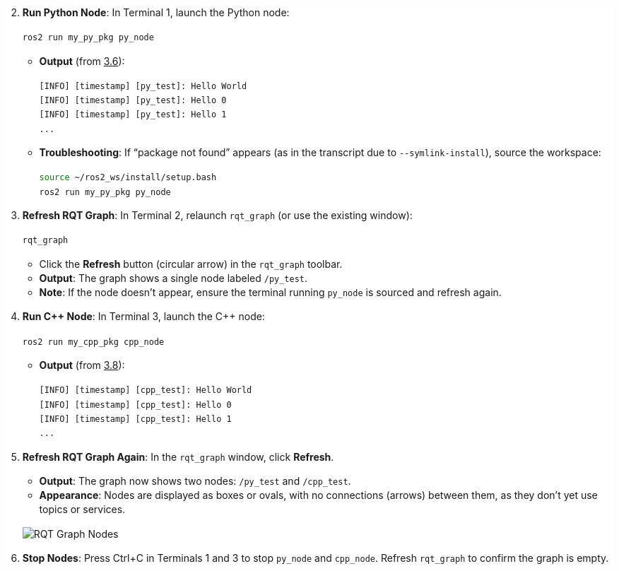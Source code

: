 2. **Run Python Node**:
   In Terminal 1, launch the Python node:
   ```bash
   ros2 run my_py_pkg py_node
   ```
   - **Output** (from [3.6](3.6%20-%20Creating%20a%20ROS2%20Python%20Node%20with%20OOP.md)):
     ```
     [INFO] [timestamp] [py_test]: Hello World
     [INFO] [timestamp] [py_test]: Hello 0
     [INFO] [timestamp] [py_test]: Hello 1
     ...
     ```
   - **Troubleshooting**: If “package not found” appears (as in the transcript due to `--symlink-install`), source the workspace:
     ```bash
     source ~/ros2_ws/install/setup.bash
     ros2 run my_py_pkg py_node
     ```

3. **Refresh RQT Graph**:
   In Terminal 2, relaunch `rqt_graph` (or use the existing window):
   ```bash
   rqt_graph
   ```
   - Click the **Refresh** button (circular arrow) in the `rqt_graph` toolbar.
   - **Output**: The graph shows a single node labeled `/py_test`.
   - **Note**: If the node doesn’t appear, ensure the terminal running `py_node` is sourced and refresh again.

4. **Run C++ Node**:
   In Terminal 3, launch the C++ node:
   ```bash
   ros2 run my_cpp_pkg cpp_node
   ```
   - **Output** (from [3.8](3.8%20-%20Creating%20a%20ROS2%20C++%20Node%20with%20OOP.md)):
     ```
     [INFO] [timestamp] [cpp_test]: Hello World
     [INFO] [timestamp] [cpp_test]: Hello 0
     [INFO] [timestamp] [cpp_test]: Hello 1
     ...
     ```

5. **Refresh RQT Graph Again**:
   In the `rqt_graph` window, click **Refresh**.
   - **Output**: The graph now shows two nodes: `/py_test` and `/cpp_test`.
   - **Appearance**: Nodes are displayed as boxes or ovals, with no connections (arrows) between them, as they don’t yet use topics or services.

   ![RQT Graph Nodes](images/rqt_graph_nodes.png "RQT Graph showing /py_test and /cpp_test nodes")

6. **Stop Nodes**:
   Press Ctrl+C in Terminals 1 and 3 to stop `py_node` and `cpp_node`. Refresh `rqt_graph` to confirm the graph is empty.
